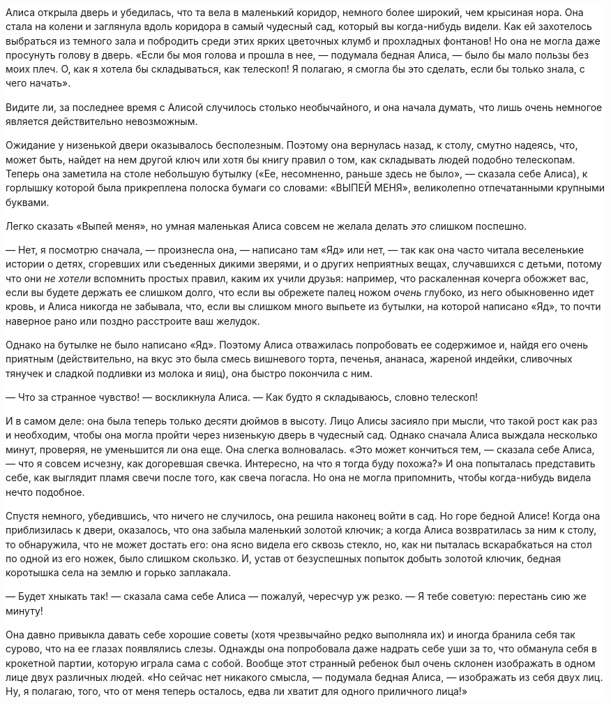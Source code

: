 Алиса открыла дверь и убедилась, что та вела в маленький коридор, немного более широкий, чем крысиная нора. Она стала на колени и заглянула вдоль коридора в самый чудесный сад, который вы когда-нибудь видели. Как ей захотелось выбраться из темного зала и побродить среди этих ярких цветочных клумб и прохладных фонтанов! Но она не могла даже просунуть голову в дверь. «Если бы моя голова и прошла в нее, — подумала бедная Алиса, — было бы мало пользы без моих плеч. О, как я хотела бы складываться, как телескоп! Я полагаю, я смогла бы это сделать, если бы только знала, с чего начать».

Видите ли, за последнее время с Алисой случилось столько необычайного, и она начала думать, что лишь очень немногое является действительно невозможным.

Ожидание у низенькой двери оказывалось бесполезным. Поэтому она вернулась назад, к столу, смутно надеясь, что, может быть, найдет на нем другой ключ или хотя бы книгу правил о том, как складывать людей подобно телескопам. Теперь она заметила на столе небольшую бутылку («Ее, несомненно, раньше здесь не было», — сказала себе Алиса), к горлышку которой была прикреплена полоска бумаги со словами: «ВЫПЕЙ МЕНЯ», великолепно отпечатанными крупными буквами.

Легко сказать «Выпей меня», но умная маленькая Алиса совсем не желала делать _это_ слишком поспешно.

— Нет, я посмотрю сначала, — произнесла она, — написано там «Яд» или нет, — так как она часто читала веселенькие истории о детях, сгоревших или съеденных дикими зверями, и о других неприятных вещах, случавшихся с детьми, потому что они _не хотели_ вспомнить простых правил, каким их учили друзья: например, что раскаленная кочерга обожжет вас, если вы будете держать ее слишком долго, что если вы обрежете палец ножом _очень_ глубоко, из него обыкновенно идет кровь, и Алиса никогда не забывала, что, если вы слишком много выпьете из бутылки, на которой написано «Яд», то почти наверное рано или поздно расстроите ваш желудок.

Однако на бутылке не было написано «Яд». Поэтому Алиса отважилась попробовать ее содержимое и, найдя его очень приятным (действительно, на вкус это была смесь вишневого торта, печенья, ананаса, жареной индейки, сливочных тянучек и сладкой подливки из молока и яиц), она быстро покончила с ним.

— Что за странное чувство! — воскликнула Алиса. — Как будто я складываюсь, словно телескоп!

И в самом деле: она была теперь только десяти дюймов в высоту. Лицо Алисы засияло при мысли, что такой рост как раз и необходим, чтобы она могла пройти через низенькую дверь в чудесный сад. Однако сначала Алиса выждала несколько минут, проверяя, не уменьшится ли она еще. Она слегка волновалась. «Это может кончиться тем, — сказала себе Алиса, — что я совсем исчезну, как догоревшая свечка. Интересно, на что я тогда буду похожа?» И она попыталась представить себе, как выглядит пламя свечи после того, как свеча погасла. Но она не могла припомнить, чтобы когда-нибудь видела нечто подобное.

Спустя немного, убедившись, что ничего не случилось, она решила наконец войти в сад. Но горе бедной Алисе! Когда она приблизилась к двери, оказалось, что она забыла маленький золотой ключик; а когда Алиса возвратилась за ним к столу, то обнаружила, что не может достать его: она ясно видела его сквозь стекло, но, как ни пыталась вскарабкаться на стол по одной из его ножек, было слишком скользко. И, устав от безуспешных попыток добыть золотой ключик, бедная коротышка села на землю и горько заплакала.

— Будет хныкать так! — сказала сама себе Алиса — пожалуй, чересчур уж резко. — Я тебе советую: перестань сию же минуту!

Она давно привыкла давать себе хорошие советы (хотя чрезвычайно редко выполняла их) и иногда бранила себя так сурово, что на ее глазах появлялись слезы. Однажды она попробовала даже надрать себе уши за то, что обманула себя в крокетной партии, которую играла сама с собой. Вообще этот странный ребенок был очень склонен изображать в одном лице двух различных людей. «Но сейчас нет никакого смысла, — подумала бедная Алиса, — изображать из себя двух лиц. Ну, я полагаю, того, что от меня теперь осталось, едва ли хватит для одного приличного лица!»
